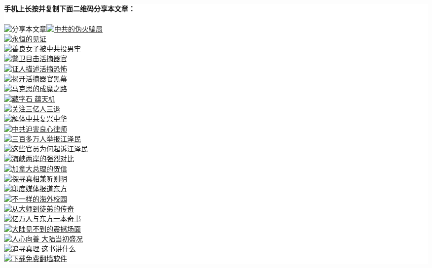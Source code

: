 <strong>手机上长按并复制下面二维码分享本文章：</strong><br><br><img src="https://chart.apis.google.com/chart?cht=qr&chs=240x240&choe=UTF-8&chld=M|2&chl=https://github.com/xnjndl308/djy/blob/master/gb/5/11/9/n1113148.md%231" title="分享本文章"></td><td VALIGN=TOP><a href="https://github.com/xnjndl308/djy/blob/master/gb/16/1/21/n4622075.md?dfh#1" target="_blank"><img src="https://raw.githubusercontent.com/xnjndl308/djy/master/gb/300/wei-f1.jpg" title="中共的伪火骗局"  alt="中共的伪火骗局"></a><br><a href="https://github.com/xnjndl308/www/blob/master/README.md?dfh#9" target="_blank"><img src="https://raw.githubusercontent.com/xnjndl308/djy/master/gb/300/yong-h.jpg" title="永恒的见证"  alt="永恒的见证"></a><br><a href="https://github.com/xnjndl308/djy/blob/master/gb/13/9/29/n3974789.md?dfh#1" target="_blank"><img src="https://raw.githubusercontent.com/xnjndl308/djy/master/gb/300/shang-lnz.jpg" title="善良女子被中共投男牢"  alt="善良女子被中共投男牢"></a><br><a href="https://github.com/xnjndl308/djy/blob/master/gb/16/3/16/n4663449.md?dfh#1" target="_blank"><img src="https://raw.githubusercontent.com/xnjndl308/djy/master/gb/300/huo-z3.jpg" title="警卫目击活摘器官"  alt="警卫目击活摘器官"></a><br><a href="https://github.com/xnjndl308/djy/blob/master/gb/16/8/7/n8177641.md?dfh#1" target="_blank"><img src="https://raw.githubusercontent.com/xnjndl308/djy/master/gb/300/huo-z4.jpg" title="证人描述活摘恐怖"  alt="证人描述活摘恐怖"></a><br><a href="https://github.com/xnjndl308/djy/blob/master/gb/10/4/19/n2881569.md?dfh#1" target="_blank"><img src="https://raw.githubusercontent.com/xnjndl308/djy/master/gb/300/huo-z1.jpg" title="揭开活摘器官黑幕"  alt="揭开活摘器官黑幕"></a><br><a href="https://github.com/xnjndl308/djy/blob/master/gb/10/11/7/n3077476.md?dfh#1" target="_blank"><img src="https://raw.githubusercontent.com/xnjndl308/djy/master/gb/300/ma-ks.jpg" title="马克思的成魔之路"  alt="马克思的成魔之路"></a><br><a href="https://github.com/xnjndl308/djy/blob/master/gb/14/6/9/n4173977.md?dfh#1" target="_blank"><img src="https://raw.githubusercontent.com/xnjndl308/djy/master/gb/300/chang-zs.jpg" title="藏字石 蕴天机"  alt="藏字石 蕴天机"></a><br><a href="https://github.com/xnjndl308/djy/blob/master/gb/18/5/10/n10381511.md?dfh#1" target="_blank"><img src="https://raw.githubusercontent.com/xnjndl308/djy/master/gb/300/st1.jpg" title="关注三亿人三退"  alt="关注三亿人三退"></a><br><a href="https://github.com/xnjndl308/djy/blob/master/gb/18/3/21/n10237682.md?dfh#1" target="_blank"><img src="https://raw.githubusercontent.com/xnjndl308/djy/master/gb/300/jie-t.jpg" title="解体中共复兴中华"  alt="解体中共复兴中华"></a><br><a href="https://github.com/xnjndl308/djy/blob/master/gb/9/2/9/n2422991.md?dfh#1" target="_blank"><img src="https://raw.githubusercontent.com/xnjndl308/djy/master/gb/300/gao-zs.jpg" title="中共迫害良心律师"  alt="中共迫害良心律师"></a><br><a href="https://github.com/xnjndl308/djy/blob/master/gb/18/12/9/n10900044.md?dfh#1" target="_blank"><img src="https://raw.githubusercontent.com/xnjndl308/djy/master/gb/300/sj1.jpg" title="三百多万人举报江泽民"  alt="三百多万人举报江泽民"></a><br><a href="https://github.com/xnjndl308/djy/blob/master/gb/18/8/28/n10672014.md?dfh#1" target="_blank"><img src="https://raw.githubusercontent.com/xnjndl308/djy/master/gb/300/sj2.jpg" title="这些官员为何起诉江泽民"  alt="这些官员为何起诉江泽民"></a><br><a href="https://github.com/xnjndl308/djy/blob/master/gb/8/12/18/n2367165.md?dfh#1" target="_blank"><img src="https://raw.githubusercontent.com/xnjndl308/djy/master/gb/300/liangan.jpg" title="海峡两岸的强烈对比"  alt="海峡两岸的强烈对比"></a><br><a href="https://github.com/xnjndl308/djy/blob/master/gb/15/12/10/n4593139.md?dfh#1" target="_blank"><img src="https://raw.githubusercontent.com/xnjndl308/djy/master/gb/300/jia-ndzl.jpg" title="加拿大总理的贺信"  alt="加拿大总理的贺信"></a><br><a href="https://github.com/xnjndl308/djy/blob/master/gb/11/6/17/n3289382.md?dfh#1" target="_blank"><img src="https://raw.githubusercontent.com/xnjndl308/djy/master/gb/300/xiao-wd.jpg" title="探寻真相兼听则明"  alt="探寻真相兼听则明"></a><br><a href="https://github.com/xnjndl308/djy/blob/master/gb/18/10/27/n10812623.md?dfh#1" target="_blank"><img src="https://raw.githubusercontent.com/xnjndl308/djy/master/gb/300/yindu.jpg" title="印度媒体报道东方"  alt="印度媒体报道东方"></a><br><a href="https://github.com/xnjndl308/djy/blob/master/gb/18/6/9/n10469652.md?dfh#1" target="_blank"><img src="https://raw.githubusercontent.com/xnjndl308/djy/master/gb/300/xie-j.jpg" title="不一样的海外校园"  alt="不一样的海外校园"></a><br><a href="https://github.com/xnjndl308/djy/blob/master/gb/7/4/5/n1669415.md?dfh#1" target="_blank"><img src="https://raw.githubusercontent.com/xnjndl308/djy/master/gb/300/li-up.jpg" title="从大师到徒弟的传奇"  alt="从大师到徒弟的传奇"></a><br><a href="https://github.com/xnjndl308/djy/blob/master/gb/17/5/26/n9191512.md?dfh#1" target="_blank"><img src="https://raw.githubusercontent.com/xnjndl308/djy/master/gb/300/zfl2.jpg" title="亿万人与东方一本奇书"  alt="亿万人与东方一本奇书"></a><br><a href="https://github.com/xnjndl308/djy/blob/master/gb/13/11/27/n4020290.md?dfh#1" target="_blank"><img src="https://raw.githubusercontent.com/xnjndl308/djy/master/gb/300/zhen-h.jpg" title="大陆见不到的震撼场面"  alt="大陆见不到的震撼场面"></a><br><a href="https://github.com/xnjndl308/djy/blob/master/gb/15/7/17/n4482910.md?dfh#1" target="_blank"><img src="https://raw.githubusercontent.com/xnjndl308/djy/master/gb/300/dalu-sk.jpg" title="人心向善 大陆当初盛况"  alt="人心向善 大陆当初盛况"></a><br><a href="https://github.com/xnjndl308/djy/blob/master/gb/19/1/5/n10955468.md?dfh#1" target="_blank"><img src="https://raw.githubusercontent.com/xnjndl308/djy/master/gb/300/zfl1.jpg" title="追寻真理 这书讲什么"  alt="追寻真理 这书讲什么"></a><br><a href="https://github.com/xnjndl308/www/blob/master/README.md?dfh#1" target="_blank"><img src="https://raw.githubusercontent.com/xnjndl308/djy/master/gb/300/fq1.jpg" title="下载免费翻墙软件"  alt="下载免费翻墙软件"></a><br></td></tr></table>
